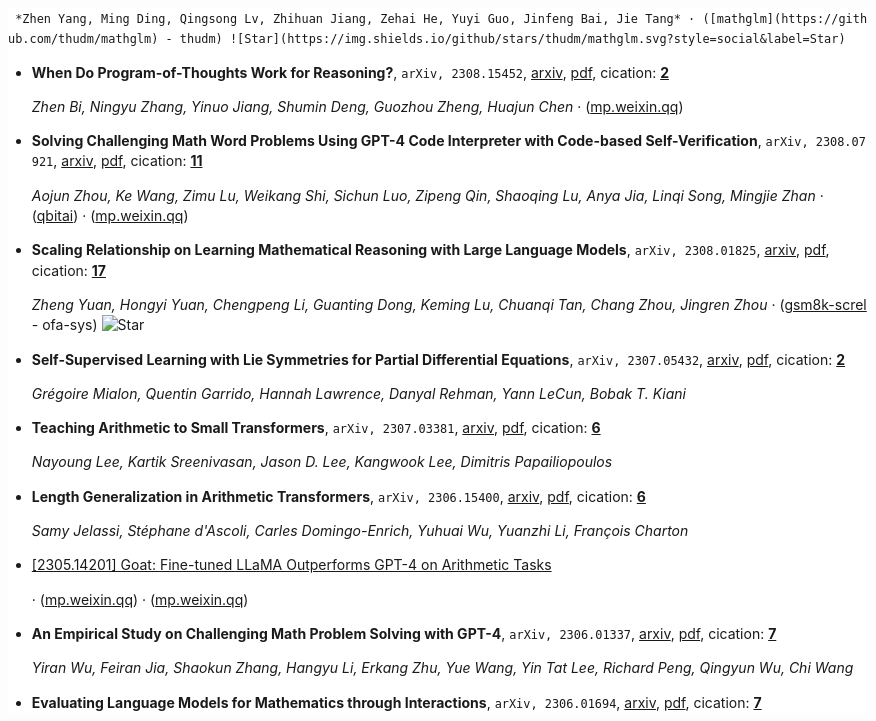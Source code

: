 	 *Zhen Yang, Ming Ding, Qingsong Lv, Zhihuan Jiang, Zehai He, Yuyi Guo, Jinfeng Bai, Jie Tang* · ([mathglm](https://github.com/thudm/mathglm) - thudm) ![Star](https://img.shields.io/github/stars/thudm/mathglm.svg?style=social&label=Star)
- **When Do Program-of-Thoughts Work for Reasoning?**, `arXiv, 2308.15452`, [arxiv](http://arxiv.org/abs/2308.15452v3), [pdf](http://arxiv.org/pdf/2308.15452v3.pdf), cication: [**2**](https://scholar.google.com/scholar?cites=12435074525863344012&as_sdt=2005&sciodt=0,5&hl=en&oe=ASCII)

	 *Zhen Bi, Ningyu Zhang, Yinuo Jiang, Shumin Deng, Guozhou Zheng, Huajun Chen* · ([mp.weixin.qq](https://mp.weixin.qq.com/s?__biz=MzAxMTk4NDkwNw==&mid=2247494505&idx=2&sn=579d94fd02f98c04eccb9b3631f38aaf))
- **Solving Challenging Math Word Problems Using GPT-4 Code Interpreter with
  Code-based Self-Verification**, `arXiv, 2308.07921`, [arxiv](http://arxiv.org/abs/2308.07921v1), [pdf](http://arxiv.org/pdf/2308.07921v1.pdf), cication: [**11**](https://scholar.google.com/scholar?cites=14436709317034576117&as_sdt=2005&sciodt=0,5&hl=en&oe=ASCII)

	 *Aojun Zhou, Ke Wang, Zimu Lu, Weikang Shi, Sichun Luo, Zipeng Qin, Shaoqing Lu, Anya Jia, Linqi Song, Mingjie Zhan* · ([qbitai](https://www.qbitai.com/2023/08/77452.html)) · ([mp.weixin.qq](https://mp.weixin.qq.com/s?__biz=MzI3MTA0MTk1MA==&mid=2652371869&idx=4&sn=93249fb61623c30bb79ef80f1932db8e))
- **Scaling Relationship on Learning Mathematical Reasoning with Large
  Language Models**, `arXiv, 2308.01825`, [arxiv](http://arxiv.org/abs/2308.01825v2), [pdf](http://arxiv.org/pdf/2308.01825v2.pdf), cication: [**17**](https://scholar.google.com/scholar?cites=4908426319510085302&as_sdt=2005&sciodt=0,5&hl=en&oe=ASCII)

	 *Zheng Yuan, Hongyi Yuan, Chengpeng Li, Guanting Dong, Keming Lu, Chuanqi Tan, Chang Zhou, Jingren Zhou* · ([gsm8k-screl](https://github.com/ofa-sys/gsm8k-screl) - ofa-sys) ![Star](https://img.shields.io/github/stars/ofa-sys/gsm8k-screl.svg?style=social&label=Star)
- **Self-Supervised Learning with Lie Symmetries for Partial Differential
  Equations**, `arXiv, 2307.05432`, [arxiv](http://arxiv.org/abs/2307.05432v1), [pdf](http://arxiv.org/pdf/2307.05432v1.pdf), cication: [**2**](https://scholar.google.com/scholar?cites=11609232228283802783&as_sdt=2005&sciodt=0,5&hl=en&oe=ASCII)

	 *Grégoire Mialon, Quentin Garrido, Hannah Lawrence, Danyal Rehman, Yann LeCun, Bobak T. Kiani*
- **Teaching Arithmetic to Small Transformers**, `arXiv, 2307.03381`, [arxiv](http://arxiv.org/abs/2307.03381v1), [pdf](http://arxiv.org/pdf/2307.03381v1.pdf), cication: [**6**](https://scholar.google.com/scholar?cites=15358450351006592493&as_sdt=2005&sciodt=0,5&hl=en&oe=ASCII)

	 *Nayoung Lee, Kartik Sreenivasan, Jason D. Lee, Kangwook Lee, Dimitris Papailiopoulos*
- **Length Generalization in Arithmetic Transformers**, `arXiv, 2306.15400`, [arxiv](http://arxiv.org/abs/2306.15400v1), [pdf](http://arxiv.org/pdf/2306.15400v1.pdf), cication: [**6**](https://scholar.google.com/scholar?cites=8252907095497982991&as_sdt=2005&sciodt=0,5&hl=en&oe=ASCII)

	 *Samy Jelassi, Stéphane d'Ascoli, Carles Domingo-Enrich, Yuhuai Wu, Yuanzhi Li, François Charton*
-  [[2305.14201] Goat: Fine-tuned LLaMA Outperforms GPT-4 on Arithmetic Tasks](https://arxiv.org/abs/2305.14201)

	 · ([mp.weixin.qq](https://mp.weixin.qq.com/s?__biz=MzI3MTA0MTk1MA==&mid=2652337228&idx=3&sn=5661ca28d0e1d4a185994a54040c2bc3)) · ([mp.weixin.qq](https://mp.weixin.qq.com/s?__biz=MzI3MTA0MTk1MA==&mid=2652338143&idx=4&sn=d8450601423187ad56073750ca4dff16))
- **An Empirical Study on Challenging Math Problem Solving with GPT-4**, `arXiv, 2306.01337`, [arxiv](http://arxiv.org/abs/2306.01337v2), [pdf](http://arxiv.org/pdf/2306.01337v2.pdf), cication: [**7**](https://scholar.google.com/scholar?cites=14478748604749128668&as_sdt=2005&sciodt=0,5&hl=en&oe=ASCII)

	 *Yiran Wu, Feiran Jia, Shaokun Zhang, Hangyu Li, Erkang Zhu, Yue Wang, Yin Tat Lee, Richard Peng, Qingyun Wu, Chi Wang*
- **Evaluating Language Models for Mathematics through Interactions**, `arXiv, 2306.01694`, [arxiv](http://arxiv.org/abs/2306.01694v2), [pdf](http://arxiv.org/pdf/2306.01694v2.pdf), cication: [**7**](https://scholar.google.com/scholar?cites=746809488338256413&as_sdt=2005&sciodt=0,5&hl=en&oe=ASCII)
